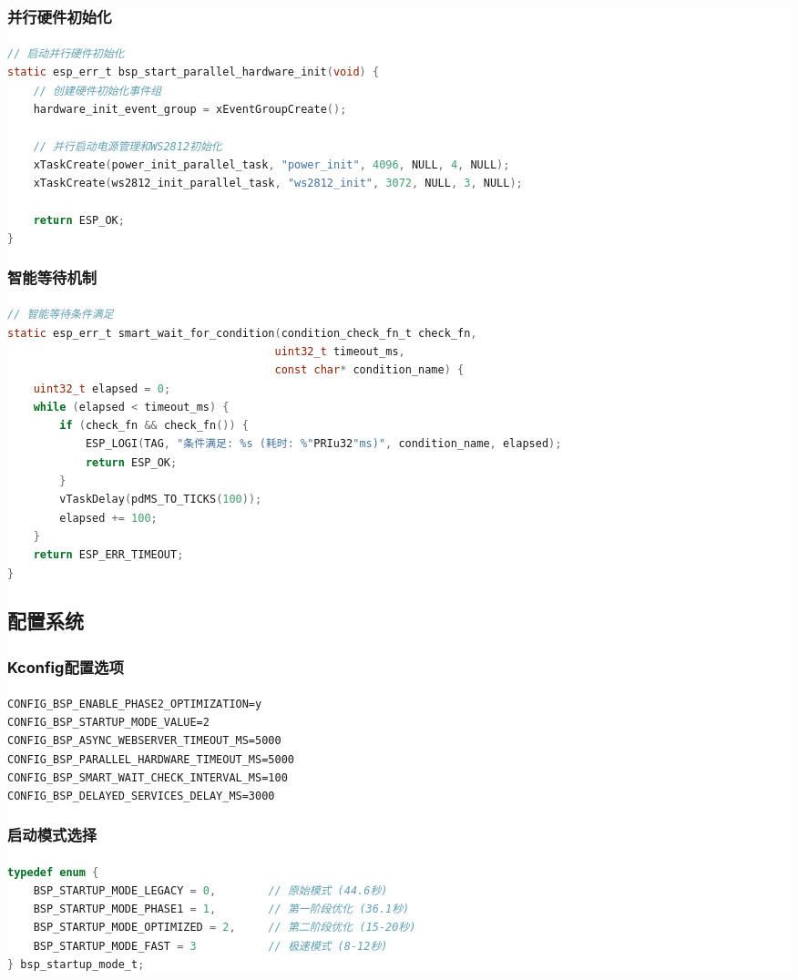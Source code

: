 ### 并行硬件初始化
```c
// 启动并行硬件初始化
static esp_err_t bsp_start_parallel_hardware_init(void) {
    // 创建硬件初始化事件组
    hardware_init_event_group = xEventGroupCreate();
    
    // 并行启动电源管理和WS2812初始化
    xTaskCreate(power_init_parallel_task, "power_init", 4096, NULL, 4, NULL);
    xTaskCreate(ws2812_init_parallel_task, "ws2812_init", 3072, NULL, 3, NULL);
    
    return ESP_OK;
}
```

### 智能等待机制
```c
// 智能等待条件满足
static esp_err_t smart_wait_for_condition(condition_check_fn_t check_fn, 
                                         uint32_t timeout_ms, 
                                         const char* condition_name) {
    uint32_t elapsed = 0;
    while (elapsed < timeout_ms) {
        if (check_fn && check_fn()) {
            ESP_LOGI(TAG, "条件满足: %s (耗时: %"PRIu32"ms)", condition_name, elapsed);
            return ESP_OK;
        }
        vTaskDelay(pdMS_TO_TICKS(100));
        elapsed += 100;
    }
    return ESP_ERR_TIMEOUT;
}
```

## 配置系统

### Kconfig配置选项
```
CONFIG_BSP_ENABLE_PHASE2_OPTIMIZATION=y
CONFIG_BSP_STARTUP_MODE_VALUE=2
CONFIG_BSP_ASYNC_WEBSERVER_TIMEOUT_MS=5000
CONFIG_BSP_PARALLEL_HARDWARE_TIMEOUT_MS=5000
CONFIG_BSP_SMART_WAIT_CHECK_INTERVAL_MS=100
CONFIG_BSP_DELAYED_SERVICES_DELAY_MS=3000
```

### 启动模式选择
```c
typedef enum {
    BSP_STARTUP_MODE_LEGACY = 0,        // 原始模式 (44.6秒)
    BSP_STARTUP_MODE_PHASE1 = 1,        // 第一阶段优化 (36.1秒)
    BSP_STARTUP_MODE_OPTIMIZED = 2,     // 第二阶段优化 (15-20秒)
    BSP_STARTUP_MODE_FAST = 3           // 极速模式 (8-12秒)
} bsp_startup_mode_t;
```
